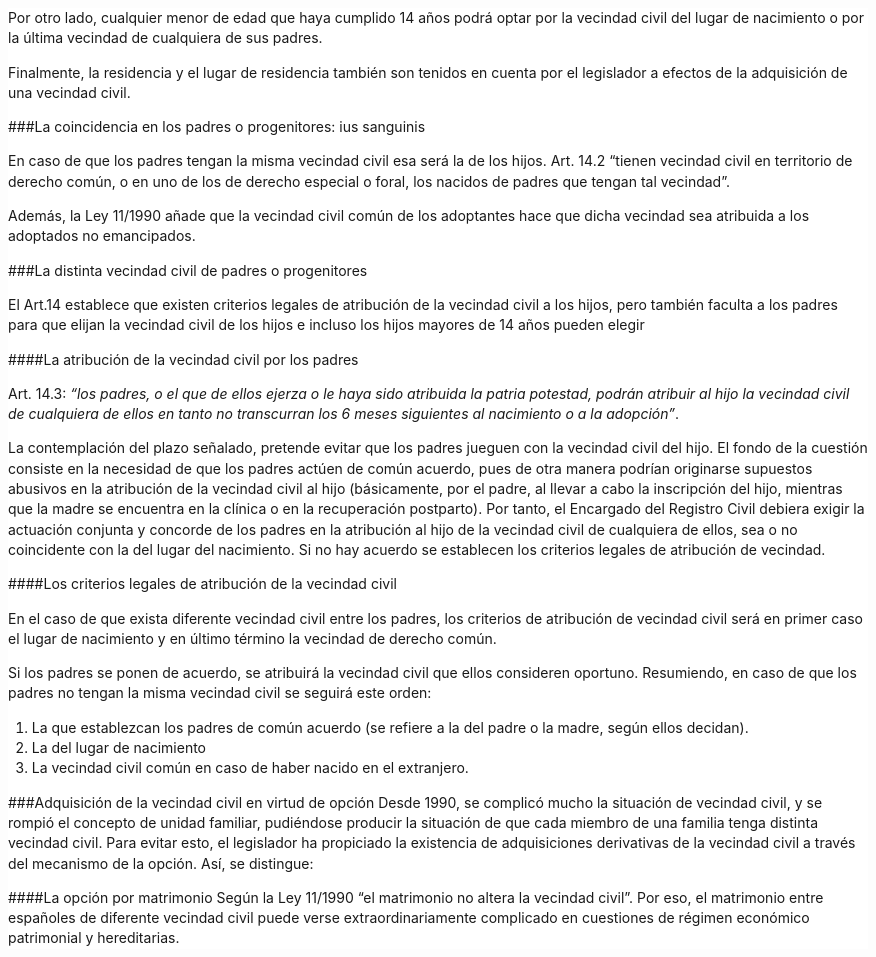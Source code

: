 Por otro lado, cualquier menor de edad que haya cumplido 14 años podrá optar por la vecindad civil del lugar de nacimiento o por la última vecindad de cualquiera de sus padres.

Finalmente, la residencia y el lugar de residencia también son tenidos en cuenta por el legislador a efectos de la adquisición de una vecindad civil.

###La coincidencia en los padres o progenitores: ius sanguinis

En caso de que los padres tengan la misma vecindad civil esa será la de los hijos. Art. 14.2 “tienen vecindad civil en territorio de derecho común, o en uno de los de derecho especial o foral, los nacidos de padres que tengan tal vecindad”.

Además, la Ley 11/1990 añade que la vecindad civil común de los adoptantes hace que dicha vecindad sea atribuida a los adoptados no emancipados.

###La distinta vecindad civil de padres o progenitores

El Art.14 establece que existen criterios legales de atribución de la vecindad civil a los hijos, pero también faculta a los padres para que elijan la vecindad civil de los hijos e incluso los hijos mayores de 14 años pueden elegir

####La atribución de la vecindad civil por los padres

Art. 14.3: *“los padres, o el que de ellos ejerza o le haya sido atribuida la patria potestad, podrán atribuir al hijo la vecindad civil de cualquiera de ellos en tanto no transcurran los 6 meses siguientes al nacimiento o a la adopción”*.

La contemplación del plazo señalado, pretende evitar que los padres jueguen con la vecindad civil del hijo. El fondo de la cuestión consiste en la necesidad de que los padres actúen de común acuerdo, pues de otra manera podrían originarse supuestos abusivos en la atribución de la vecindad civil al hijo (básicamente, por el padre, al llevar a cabo la inscripción del hijo, mientras que la madre se encuentra en la clínica o en la recuperación postparto). Por tanto, el Encargado del Registro Civil debiera exigir la actuación conjunta y concorde de los padres en la atribución al hijo de la vecindad civil de cualquiera de ellos, sea o no coincidente con la del lugar del nacimiento. Si no hay acuerdo se establecen los criterios legales de atribución de vecindad.

####Los criterios legales de atribución de la vecindad civil

En el caso de que exista diferente vecindad civil entre los padres, los criterios de atribución de vecindad civil será en primer caso el lugar de nacimiento y en último término la vecindad de derecho común.

Si los padres se ponen de acuerdo, se atribuirá la vecindad civil que ellos consideren oportuno. Resumiendo, en caso de que los padres no tengan la misma vecindad civil se seguirá este orden:

1. La que establezcan los padres de común acuerdo (se refiere a la del padre o la madre, según ellos decidan).
2. La del lugar de nacimiento
3. La vecindad civil común en caso de haber nacido en el extranjero.

###Adquisición de la vecindad civil en virtud de opción
Desde 1990, se complicó mucho la situación de vecindad civil, y se rompió el concepto de unidad familiar, pudiéndose producir la situación de que cada miembro de una familia tenga distinta vecindad civil. Para evitar esto, el legislador ha propiciado la existencia de adquisiciones derivativas de la vecindad civil a través del mecanismo de la opción. Así, se distingue:

####La opción por matrimonio
Según la Ley 11/1990 “el matrimonio no altera la vecindad civil”. Por eso, el matrimonio entre españoles de diferente vecindad civil puede verse extraordinariamente complicado en cuestiones de régimen económico patrimonial y hereditarias.

